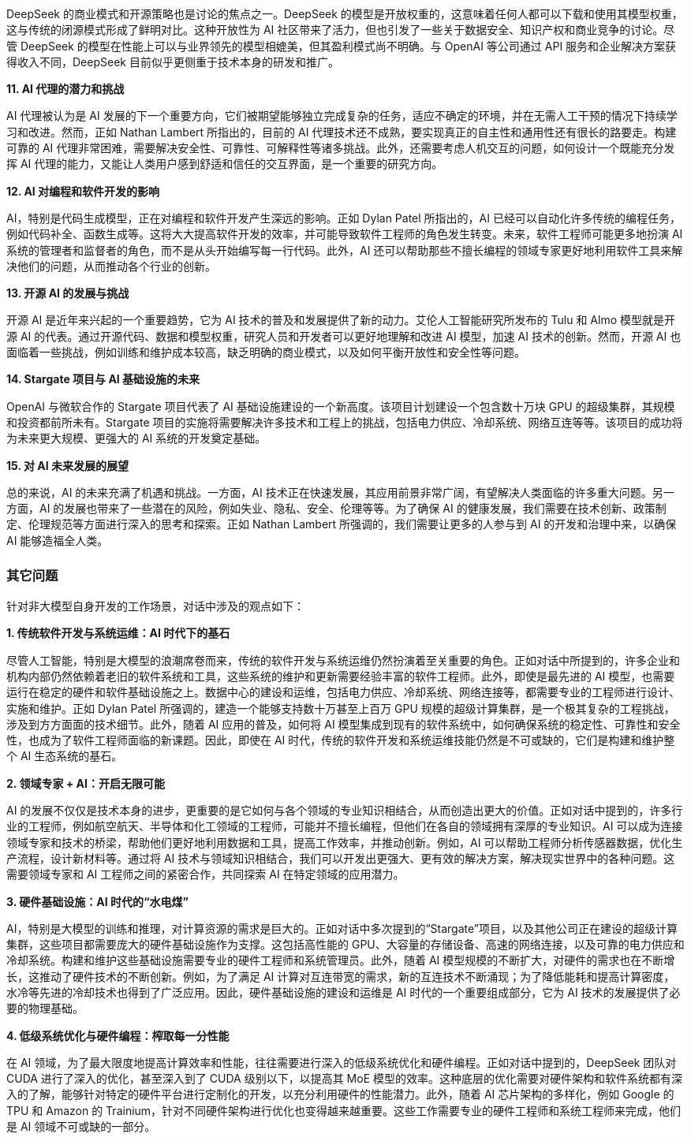 DeepSeek 的商业模式和开源策略也是讨论的焦点之一。DeepSeek 的模型是开放权重的，这意味着任何人都可以下载和使用其模型权重，这与传统的闭源模式形成了鲜明对比。这种开放性为 AI 社区带来了活力，但也引发了一些关于数据安全、知识产权和商业竞争的讨论。尽管 DeepSeek 的模型在性能上可以与业界领先的模型相媲美，但其盈利模式尚不明确。与 OpenAI 等公司通过 API 服务和企业解决方案获得收入不同，DeepSeek 目前似乎更侧重于技术本身的研发和推广。

**11. AI 代理的潜力和挑战**

AI 代理被认为是 AI 发展的下一个重要方向，它们被期望能够独立完成复杂的任务，适应不确定的环境，并在无需人工干预的情况下持续学习和改进。然而，正如 Nathan Lambert 所指出的，目前的 AI 代理技术还不成熟，要实现真正的自主性和通用性还有很长的路要走。构建可靠的 AI 代理非常困难，需要解决安全性、可靠性、可解释性等诸多挑战。此外，还需要考虑人机交互的问题，如何设计一个既能充分发挥 AI 代理的能力，又能让人类用户感到舒适和信任的交互界面，是一个重要的研究方向。

**12. AI 对编程和软件开发的影响**

AI，特别是代码生成模型，正在对编程和软件开发产生深远的影响。正如 Dylan Patel 所指出的，AI 已经可以自动化许多传统的编程任务，例如代码补全、函数生成等。这将大大提高软件开发的效率，并可能导致软件工程师的角色发生转变。未来，软件工程师可能更多地扮演 AI 系统的管理者和监督者的角色，而不是从头开始编写每一行代码。此外，AI 还可以帮助那些不擅长编程的领域专家更好地利用软件工具来解决他们的问题，从而推动各个行业的创新。

**13. 开源 AI 的发展与挑战**

开源 AI 是近年来兴起的一个重要趋势，它为 AI 技术的普及和发展提供了新的动力。艾伦人工智能研究所发布的 Tulu 和 Almo 模型就是开源 AI 的代表。通过开源代码、数据和模型权重，研究人员和开发者可以更好地理解和改进 AI 模型，加速 AI 技术的创新。然而，开源 AI 也面临着一些挑战，例如训练和维护成本较高，缺乏明确的商业模式，以及如何平衡开放性和安全性等问题。

**14. Stargate 项目与 AI 基础设施的未来**

OpenAI 与微软合作的 Stargate 项目代表了 AI 基础设施建设的一个新高度。该项目计划建设一个包含数十万块 GPU 的超级集群，其规模和投资都前所未有。Stargate 项目的实施将需要解决许多技术和工程上的挑战，包括电力供应、冷却系统、网络互连等等。该项目的成功将为未来更大规模、更强大的 AI 系统的开发奠定基础。

**15. 对 AI 未来发展的展望**

总的来说，AI 的未来充满了机遇和挑战。一方面，AI 技术正在快速发展，其应用前景非常广阔，有望解决人类面临的许多重大问题。另一方面，AI 的发展也带来了一些潜在的风险，例如失业、隐私、安全、伦理等等。为了确保 AI 的健康发展，我们需要在技术创新、政策制定、伦理规范等方面进行深入的思考和探索。正如 Nathan Lambert 所强调的，我们需要让更多的人参与到 AI 的开发和治理中来，以确保 AI 能够造福全人类。

### 其它问题

针对非大模型自身开发的工作场景，对话中涉及的观点如下：

**1. 传统软件开发与系统运维：AI 时代下的基石**

尽管人工智能，特别是大模型的浪潮席卷而来，传统的软件开发与系统运维仍然扮演着至关重要的角色。正如对话中所提到的，许多企业和机构内部仍然依赖着老旧的软件系统和工具，这些系统的维护和更新需要经验丰富的软件工程师。此外，即使是最先进的 AI 模型，也需要运行在稳定的硬件和软件基础设施之上。数据中心的建设和运维，包括电力供应、冷却系统、网络连接等，都需要专业的工程师进行设计、实施和维护。正如 Dylan Patel 所强调的，建造一个能够支持数十万甚至上百万 GPU 规模的超级计算集群，是一个极其复杂的工程挑战，涉及到方方面面的技术细节。此外，随着 AI 应用的普及，如何将 AI 模型集成到现有的软件系统中，如何确保系统的稳定性、可靠性和安全性，也成为了软件工程师面临的新课题。因此，即使在 AI 时代，传统的软件开发和系统运维技能仍然是不可或缺的，它们是构建和维护整个 AI 生态系统的基石。

**2. 领域专家 + AI：开启无限可能**

AI 的发展不仅仅是技术本身的进步，更重要的是它如何与各个领域的专业知识相结合，从而创造出更大的价值。正如对话中提到的，许多行业的工程师，例如航空航天、半导体和化工领域的工程师，可能并不擅长编程，但他们在各自的领域拥有深厚的专业知识。AI 可以成为连接领域专家和技术的桥梁，帮助他们更好地利用数据和工具，提高工作效率，并推动创新。例如，AI 可以帮助工程师分析传感器数据，优化生产流程，设计新材料等。通过将 AI 技术与领域知识相结合，我们可以开发出更强大、更有效的解决方案，解决现实世界中的各种问题。这需要领域专家和 AI 工程师之间的紧密合作，共同探索 AI 在特定领域的应用潜力。

**3. 硬件基础设施：AI 时代的“水电煤”**

AI，特别是大模型的训练和推理，对计算资源的需求是巨大的。正如对话中多次提到的“Stargate”项目，以及其他公司正在建设的超级计算集群，这些项目都需要庞大的硬件基础设施作为支撑。这包括高性能的 GPU、大容量的存储设备、高速的网络连接，以及可靠的电力供应和冷却系统。构建和维护这些基础设施需要专业的硬件工程师和系统管理员。此外，随着 AI 模型规模的不断扩大，对硬件的需求也在不断增长，这推动了硬件技术的不断创新。例如，为了满足 AI 计算对互连带宽的需求，新的互连技术不断涌现；为了降低能耗和提高计算密度，水冷等先进的冷却技术也得到了广泛应用。因此，硬件基础设施的建设和运维是 AI 时代的一个重要组成部分，它为 AI 技术的发展提供了必要的物理基础。

**4. 低级系统优化与硬件编程：榨取每一分性能**

在 AI 领域，为了最大限度地提高计算效率和性能，往往需要进行深入的低级系统优化和硬件编程。正如对话中提到的，DeepSeek 团队对 CUDA 进行了深入的优化，甚至深入到了 CUDA 级别以下，以提高其 MoE 模型的效率。这种底层的优化需要对硬件架构和软件系统都有深入的了解，能够针对特定的硬件平台进行定制化的开发，以充分利用硬件的性能潜力。此外，随着 AI 芯片架构的多样化，例如 Google 的 TPU 和 Amazon 的 Trainium，针对不同硬件架构进行优化也变得越来越重要。这些工作需要专业的硬件工程师和系统工程师来完成，他们是 AI 领域不可或缺的一部分。
